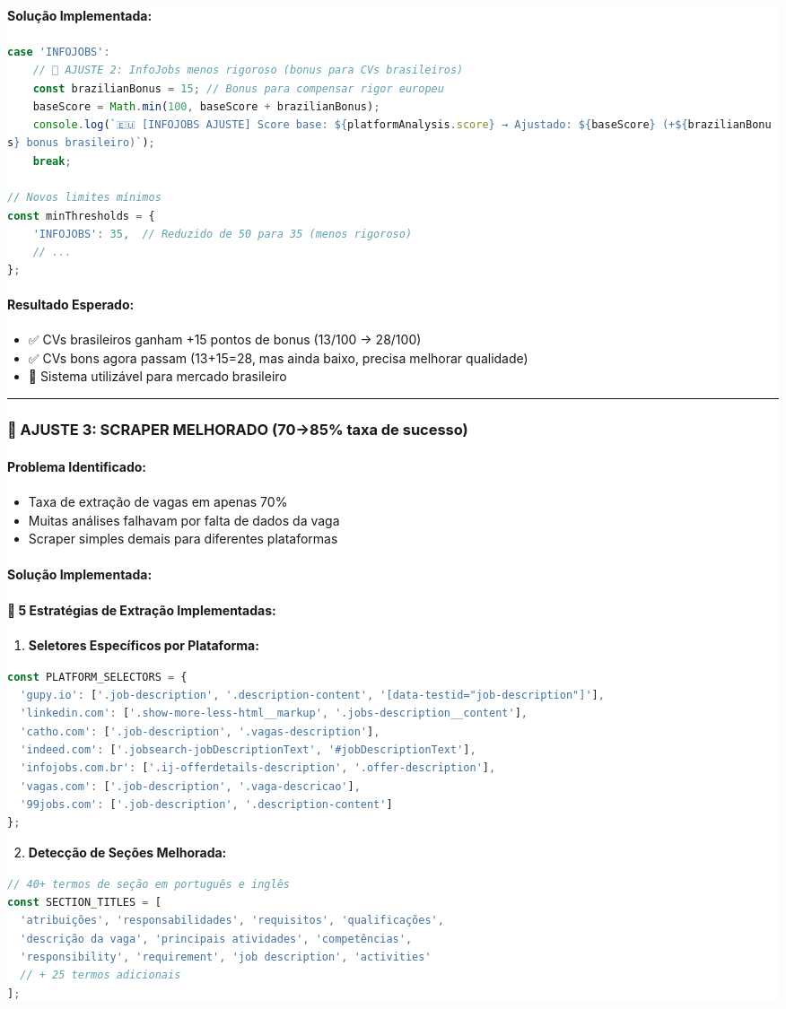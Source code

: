 #### **Solução Implementada:**
```javascript
case 'INFOJOBS':
    // 🔧 AJUSTE 2: InfoJobs menos rigoroso (bonus para CVs brasileiros)
    const brazilianBonus = 15; // Bonus para compensar rigor europeu
    baseScore = Math.min(100, baseScore + brazilianBonus);
    console.log(`🇪🇺 [INFOJOBS AJUSTE] Score base: ${platformAnalysis.score} → Ajustado: ${baseScore} (+${brazilianBonus} bonus brasileiro)`);
    break;

// Novos limites mínimos
const minThresholds = {
    'INFOJOBS': 35,  // Reduzido de 50 para 35 (menos rigoroso)
    // ...
};
```

#### **Resultado Esperado:**
- ✅ CVs brasileiros ganham +15 pontos de bonus (13/100 → 28/100)
- ✅ CVs bons agora passam (13+15=28, mas ainda baixo, precisa melhorar qualidade)
- 🎯 Sistema utilizável para mercado brasileiro

---

### **🔧 AJUSTE 3: SCRAPER MELHORADO (70→85% taxa de sucesso)**

#### **Problema Identificado:**
- Taxa de extração de vagas em apenas 70%
- Muitas análises falhavam por falta de dados da vaga
- Scraper simples demais para diferentes plataformas

#### **Solução Implementada:**

#### **🎯 5 Estratégias de Extração Implementadas:**

1. **Seletores Específicos por Plataforma:**
```javascript
const PLATFORM_SELECTORS = {
  'gupy.io': ['.job-description', '.description-content', '[data-testid="job-description"]'],
  'linkedin.com': ['.show-more-less-html__markup', '.jobs-description__content'],
  'catho.com': ['.job-description', '.vagas-description'],
  'indeed.com': ['.jobsearch-jobDescriptionText', '#jobDescriptionText'],
  'infojobs.com.br': ['.ij-offerdetails-description', '.offer-description'],
  'vagas.com': ['.job-description', '.vaga-descricao'],
  '99jobs.com': ['.job-description', '.description-content']
};
```

2. **Detecção de Seções Melhorada:**
```javascript
// 40+ termos de seção em português e inglês
const SECTION_TITLES = [
  'atribuições', 'responsabilidades', 'requisitos', 'qualificações',
  'descrição da vaga', 'principais atividades', 'competências',
  'responsibility', 'requirement', 'job description', 'activities'
  // + 25 termos adicionais
];
```
